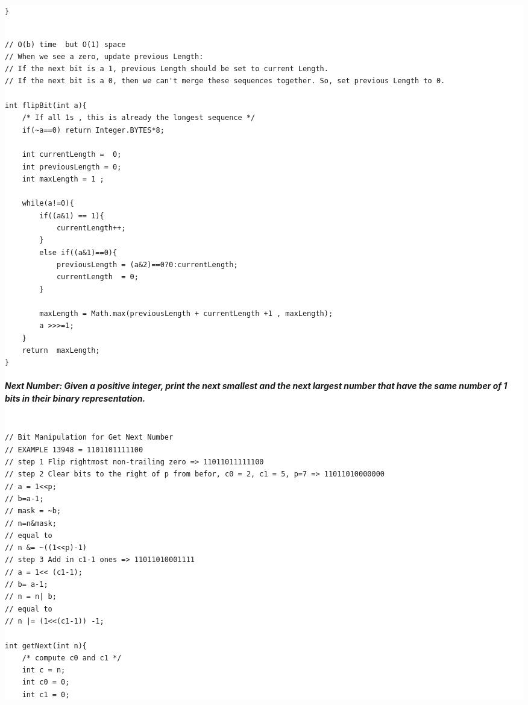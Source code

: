 ```java=
}
```



```java=

// O(b) time  but O(1) space
// When we see a zero, update previous Length:
// If the next bit is a 1, previous Length should be set to current Length.
// If the next bit is a 0, then we can't merge these sequences together. So, set previous Length to 0.

int flipBit(int a){
    /* If all 1s , this is already the longest sequence */
    if(~a==0) return Integer.BYTES*8;

    int currentLength =  0;
    int previousLength = 0;
    int maxLength = 1 ;

    while(a!=0){
        if((a&1) == 1){
            currentLength++;
        }
        else if((a&1)==0){
            previousLength = (a&2)==0?0:currentLength;
            currentLength  = 0;
        }

        maxLength = Math.max(previousLength + currentLength +1 , maxLength);
        a >>>=1;
    }
    return  maxLength;
}
```

##### **Next Number**: Given a positive integer, print the next smallest and the next largest number that have the same number of 1 bits in their binary representation.

```java=

// Bit Manipulation for Get Next Number
// EXAMPLE 13948 = 1101101111100
// step 1 Flip rightmost non-trailing zero => 11011011111100
// step 2 Clear bits to the right of p from befor, c0 = 2, c1 = 5, p=7 => 11011010000000
// a = 1<<p;
// b=a-1;
// mask = ~b;
// n=n&mask;
// equal to 
// n &= ~((1<<p)-1)
// step 3 Add in c1-1 ones => 11011010001111 
// a = 1<< (c1-1);
// b= a-1;
// n = n| b;
// equal to
// n |= (1<<(c1-1)) -1;

int getNext(int n){
    /* compute c0 and c1 */
    int c = n;
    int c0 = 0;
    int c1 = 0;
```